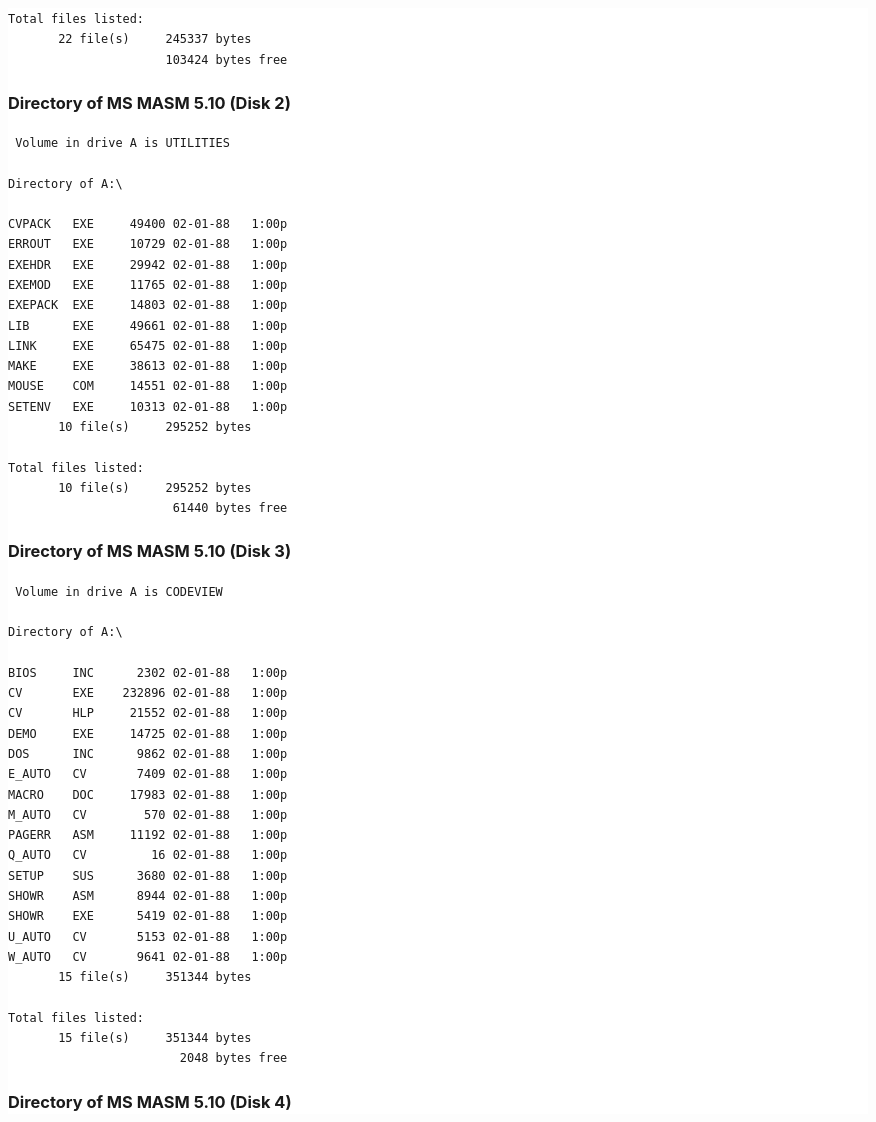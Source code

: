 	Total files listed:
	       22 file(s)     245337 bytes
	                      103424 bytes free

### Directory of MS MASM 5.10 (Disk 2)

	 Volume in drive A is UTILITIES  

	Directory of A:\

	CVPACK   EXE     49400 02-01-88   1:00p
	ERROUT   EXE     10729 02-01-88   1:00p
	EXEHDR   EXE     29942 02-01-88   1:00p
	EXEMOD   EXE     11765 02-01-88   1:00p
	EXEPACK  EXE     14803 02-01-88   1:00p
	LIB      EXE     49661 02-01-88   1:00p
	LINK     EXE     65475 02-01-88   1:00p
	MAKE     EXE     38613 02-01-88   1:00p
	MOUSE    COM     14551 02-01-88   1:00p
	SETENV   EXE     10313 02-01-88   1:00p
	       10 file(s)     295252 bytes

	Total files listed:
	       10 file(s)     295252 bytes
	                       61440 bytes free

### Directory of MS MASM 5.10 (Disk 3)

	 Volume in drive A is CODEVIEW   

	Directory of A:\

	BIOS     INC      2302 02-01-88   1:00p
	CV       EXE    232896 02-01-88   1:00p
	CV       HLP     21552 02-01-88   1:00p
	DEMO     EXE     14725 02-01-88   1:00p
	DOS      INC      9862 02-01-88   1:00p
	E_AUTO   CV       7409 02-01-88   1:00p
	MACRO    DOC     17983 02-01-88   1:00p
	M_AUTO   CV        570 02-01-88   1:00p
	PAGERR   ASM     11192 02-01-88   1:00p
	Q_AUTO   CV         16 02-01-88   1:00p
	SETUP    SUS      3680 02-01-88   1:00p
	SHOWR    ASM      8944 02-01-88   1:00p
	SHOWR    EXE      5419 02-01-88   1:00p
	U_AUTO   CV       5153 02-01-88   1:00p
	W_AUTO   CV       9641 02-01-88   1:00p
	       15 file(s)     351344 bytes

	Total files listed:
	       15 file(s)     351344 bytes
	                        2048 bytes free

### Directory of MS MASM 5.10 (Disk 4)
